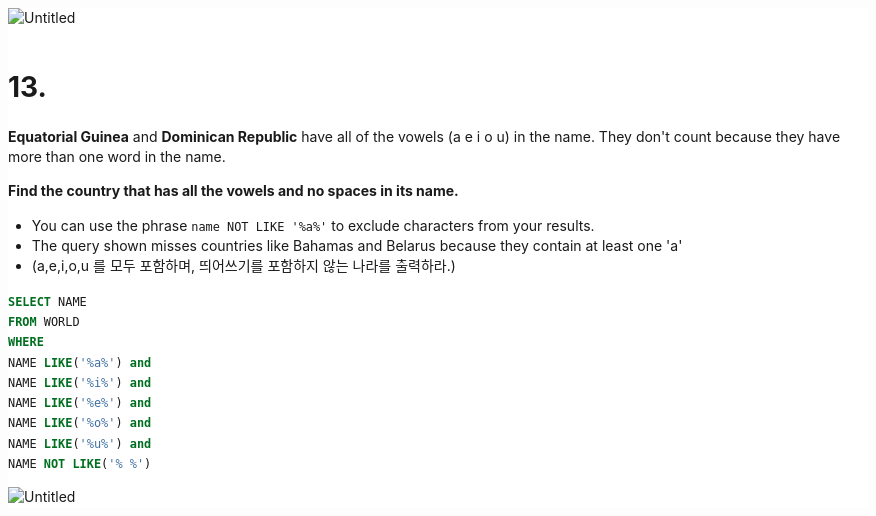 ![Untitled](images/selectFromWorld/11.png)

# 13.

**Equatorial Guinea** and **Dominican Republic** have all of the vowels (a e i o u) in the name. They don't count because they have more than one word in the name.

**Find the country that has all the vowels and no spaces in its name.**

- You can use the phrase `name NOT LIKE '%a%'` to exclude characters from your results.
- The query shown misses countries like Bahamas and Belarus because they contain at least one 'a'
- (a,e,i,o,u 를 모두 포함하며, 띄어쓰기를 포함하지 않는 나라를 출력하라.)

```sql
SELECT NAME 
FROM WORLD
WHERE 
NAME LIKE('%a%') and
NAME LIKE('%i%') and
NAME LIKE('%e%') and
NAME LIKE('%o%') and
NAME LIKE('%u%') and
NAME NOT LIKE('% %')
```

![Untitled](images/selectFromWorld/12.png)